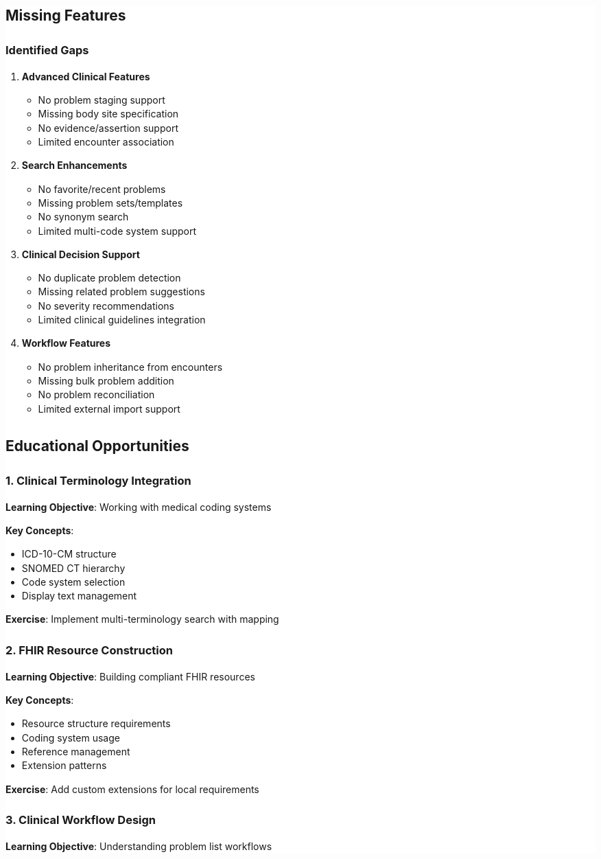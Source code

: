 ## Missing Features

### Identified Gaps
1. **Advanced Clinical Features**
   - No problem staging support
   - Missing body site specification
   - No evidence/assertion support
   - Limited encounter association

2. **Search Enhancements**
   - No favorite/recent problems
   - Missing problem sets/templates
   - No synonym search
   - Limited multi-code system support

3. **Clinical Decision Support**
   - No duplicate problem detection
   - Missing related problem suggestions
   - No severity recommendations
   - Limited clinical guidelines integration

4. **Workflow Features**
   - No problem inheritance from encounters
   - Missing bulk problem addition
   - No problem reconciliation
   - Limited external import support

## Educational Opportunities

### 1. Clinical Terminology Integration
**Learning Objective**: Working with medical coding systems

**Key Concepts**:
- ICD-10-CM structure
- SNOMED CT hierarchy
- Code system selection
- Display text management

**Exercise**: Implement multi-terminology search with mapping

### 2. FHIR Resource Construction
**Learning Objective**: Building compliant FHIR resources

**Key Concepts**:
- Resource structure requirements
- Coding system usage
- Reference management
- Extension patterns

**Exercise**: Add custom extensions for local requirements

### 3. Clinical Workflow Design
**Learning Objective**: Understanding problem list workflows
